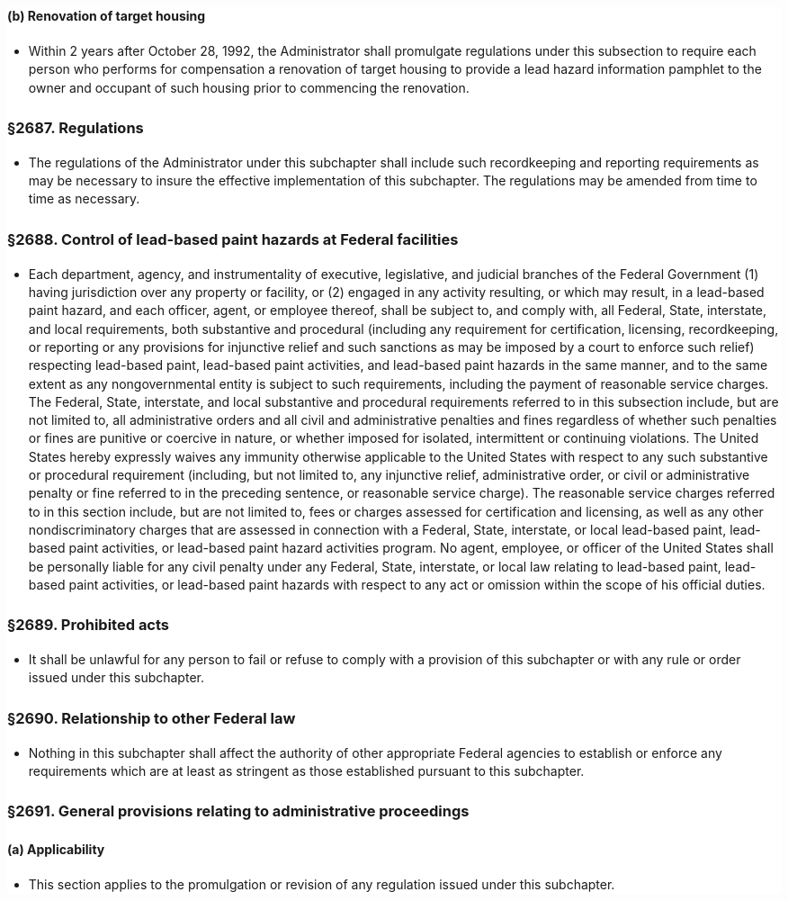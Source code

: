 #### (b) Renovation of target housing
* Within 2 years after October 28, 1992, the Administrator shall promulgate regulations under this subsection to require each person who performs for compensation a renovation of target housing to provide a lead hazard information pamphlet to the owner and occupant of such housing prior to commencing the renovation.

### §2687. Regulations
* The regulations of the Administrator under this subchapter shall include such recordkeeping and reporting requirements as may be necessary to insure the effective implementation of this subchapter. The regulations may be amended from time to time as necessary.

### §2688. Control of lead-based paint hazards at Federal facilities
* Each department, agency, and instrumentality of executive, legislative, and judicial branches of the Federal Government (1) having jurisdiction over any property or facility, or (2) engaged in any activity resulting, or which may result, in a lead-based paint hazard, and each officer, agent, or employee thereof, shall be subject to, and comply with, all Federal, State, interstate, and local requirements, both substantive and procedural (including any requirement for certification, licensing, recordkeeping, or reporting or any provisions for injunctive relief and such sanctions as may be imposed by a court to enforce such relief) respecting lead-based paint, lead-based paint activities, and lead-based paint hazards in the same manner, and to the same extent as any nongovernmental entity is subject to such requirements, including the payment of reasonable service charges. The Federal, State, interstate, and local substantive and procedural requirements referred to in this subsection include, but are not limited to, all administrative orders and all civil and administrative penalties and fines regardless of whether such penalties or fines are punitive or coercive in nature, or whether imposed for isolated, intermittent or continuing violations. The United States hereby expressly waives any immunity otherwise applicable to the United States with respect to any such substantive or procedural requirement (including, but not limited to, any injunctive relief, administrative order, or civil or administrative penalty or fine referred to in the preceding sentence, or reasonable service charge). The reasonable service charges referred to in this section include, but are not limited to, fees or charges assessed for certification and licensing, as well as any other nondiscriminatory charges that are assessed in connection with a Federal, State, interstate, or local lead-based paint, lead-based paint activities, or lead-based paint hazard activities program. No agent, employee, or officer of the United States shall be personally liable for any civil penalty under any Federal, State, interstate, or local law relating to lead-based paint, lead-based paint activities, or lead-based paint hazards with respect to any act or omission within the scope of his official duties.

### §2689. Prohibited acts
* It shall be unlawful for any person to fail or refuse to comply with a provision of this subchapter or with any rule or order issued under this subchapter.

### §2690. Relationship to other Federal law
* Nothing in this subchapter shall affect the authority of other appropriate Federal agencies to establish or enforce any requirements which are at least as stringent as those established pursuant to this subchapter.

### §2691. General provisions relating to administrative proceedings
#### (a) Applicability
* This section applies to the promulgation or revision of any regulation issued under this subchapter.
